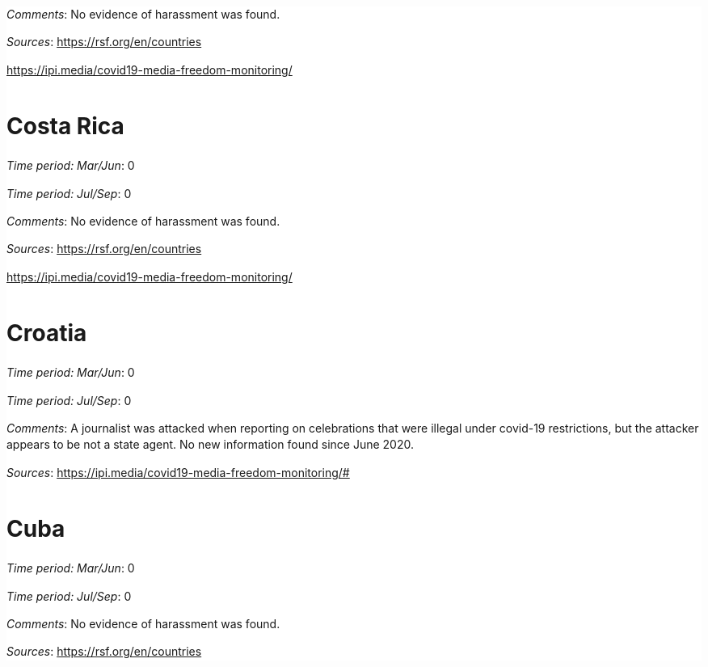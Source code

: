 *Comments*:
 No evidence of harassment was found. 

*Sources*:
 https://rsf.org/en/countries


https://ipi.media/covid19-media-freedom-monitoring/



# Costa Rica 
*Time period: Mar/Jun*: 0

 
*Time period: Jul/Sep*: 0

 

*Comments*:
 No evidence of harassment was found. 

*Sources*:
 https://rsf.org/en/countries


https://ipi.media/covid19-media-freedom-monitoring/



# Croatia 
*Time period: Mar/Jun*: 0

 
*Time period: Jul/Sep*: 0

 

*Comments*:
 A journalist was attacked when reporting on celebrations that were illegal under covid-19 restrictions, but the attacker appears to be not a state agent. No new information found since June 2020. 

*Sources*:
 https://ipi.media/covid19-media-freedom-monitoring/#



# Cuba 
*Time period: Mar/Jun*: 0

 
*Time period: Jul/Sep*: 0

 

*Comments*:
 No evidence of harassment was found. 

*Sources*:
 https://rsf.org/en/countries
